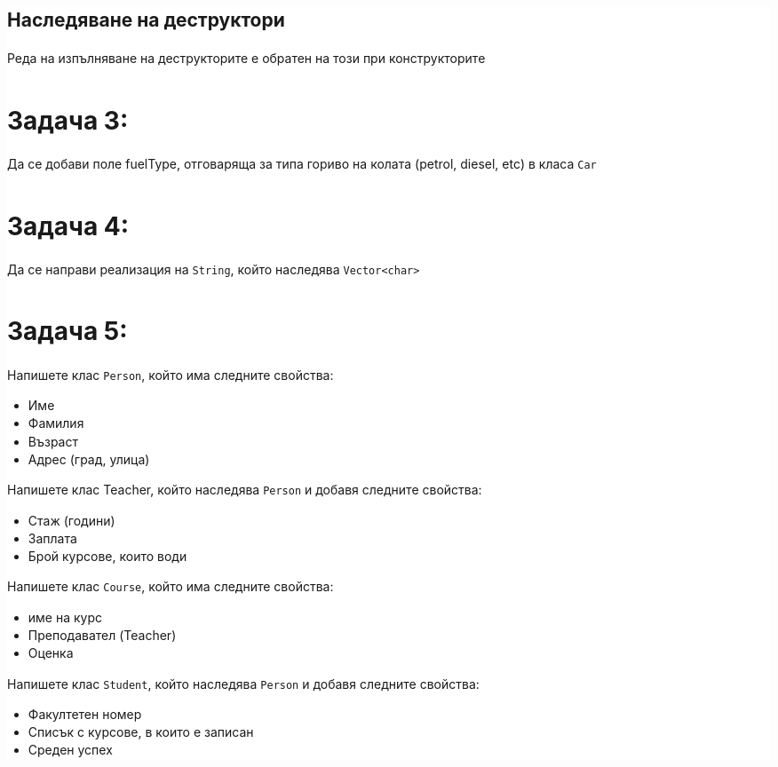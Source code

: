 ## Наследяване на деструктори

Реда на изпълняване на деструкторите е обратен на този при конструкторите

# Задача 3:

Да се добави поле fuelType, отговаряща за типа гориво на колата (petrol, diesel, etc) в класа
`Car`

# Задача 4:

Да се направи реализация на `String`, който наследява `Vector<char>`

# Задача 5:

Напишете клас `Person`, който има следните свойства:

- Име
- Фамилия
- Възраст
- Адрес (град, улица)

Напишете клас Teacher, който наследява `Person` и добавя следните свойства:

- Стаж (години)
- Заплата
- Брой курсове, които води

Напишете клас `Course`, който има следните свойства:

- име на курс
- Преподавател (Teacher)
- Оценка

Напишете клас `Student`, който наследява `Person` и добавя следните свойства:

- Факултетен номер
- Списък с курсове, в които е записан
- Среден успех
